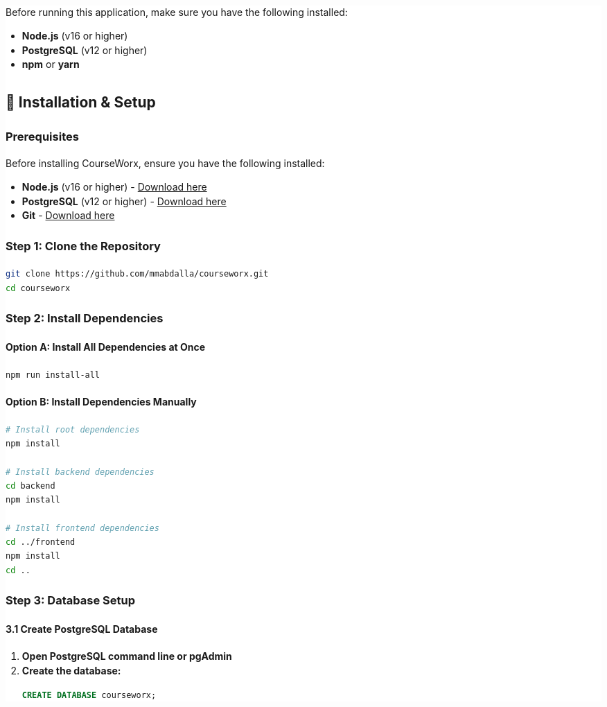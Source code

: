 Before running this application, make sure you have the following installed:

- **Node.js** (v16 or higher)
- **PostgreSQL** (v12 or higher)
- **npm** or **yarn**

## 🚀 Installation & Setup

### Prerequisites

Before installing CourseWorx, ensure you have the following installed:

- **Node.js** (v16 or higher) - [Download here](https://nodejs.org/)
- **PostgreSQL** (v12 or higher) - [Download here](https://www.postgresql.org/download/)
- **Git** - [Download here](https://git-scm.com/)

### Step 1: Clone the Repository

```bash
git clone https://github.com/mmabdalla/courseworx.git
cd courseworx
```

### Step 2: Install Dependencies

#### Option A: Install All Dependencies at Once
```bash
npm run install-all
```

#### Option B: Install Dependencies Manually
```bash
# Install root dependencies
npm install

# Install backend dependencies
cd backend
npm install

# Install frontend dependencies
cd ../frontend
npm install
cd ..
```

### Step 3: Database Setup

#### 3.1 Create PostgreSQL Database

1. **Open PostgreSQL command line or pgAdmin**
2. **Create the database:**
   ```sql
   CREATE DATABASE courseworx;
   ```
